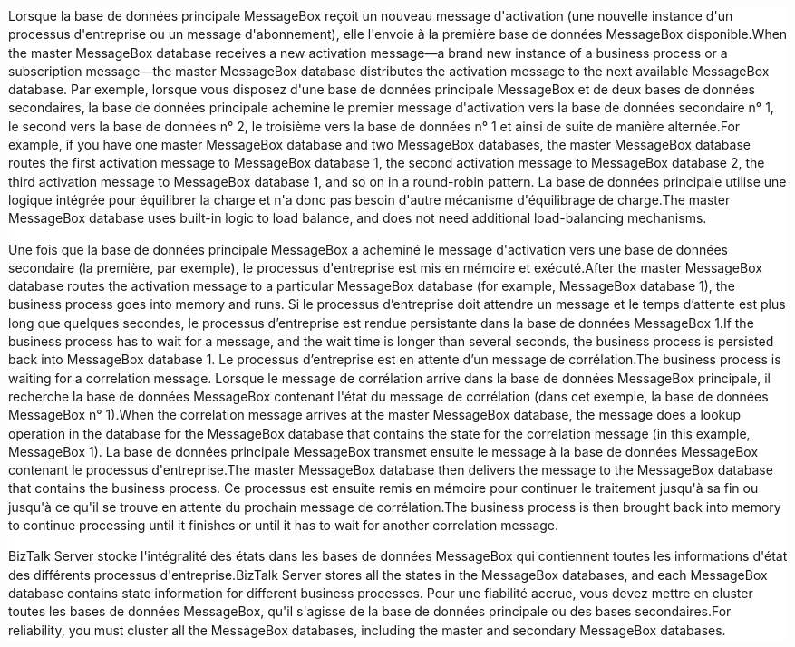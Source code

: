  <span data-ttu-id="f9ca4-115">Lorsque la base de données principale MessageBox reçoit un nouveau message d'activation (une nouvelle instance d'un processus d'entreprise ou un message d'abonnement), elle l'envoie à la première base de données MessageBox disponible.</span><span class="sxs-lookup"><span data-stu-id="f9ca4-115">When the master MessageBox database receives a new activation message—a brand new instance of a business process or a subscription message—the master MessageBox database distributes the activation message to the next available MessageBox database.</span></span> <span data-ttu-id="f9ca4-116">Par exemple, lorsque vous disposez d'une base de données principale MessageBox et de deux bases de données secondaires, la base de données principale achemine le premier message d'activation vers la base de données secondaire n° 1, le second vers la base de données n° 2, le troisième vers la base de données n° 1 et ainsi de suite de manière alternée.</span><span class="sxs-lookup"><span data-stu-id="f9ca4-116">For example, if you have one master MessageBox database and two MessageBox databases, the master MessageBox database routes the first activation message to MessageBox database 1, the second activation message to MessageBox database 2, the third activation message to MessageBox database 1, and so on in a round-robin pattern.</span></span> <span data-ttu-id="f9ca4-117">La base de données principale utilise une logique intégrée pour équilibrer la charge et n'a donc pas besoin d'autre mécanisme d'équilibrage de charge.</span><span class="sxs-lookup"><span data-stu-id="f9ca4-117">The master MessageBox database uses built-in logic to load balance, and does not need additional load-balancing mechanisms.</span></span>  
  
 <span data-ttu-id="f9ca4-118">Une fois que la base de données principale MessageBox a acheminé le message d'activation vers une base de données secondaire (la première, par exemple), le processus d'entreprise est mis en mémoire et exécuté.</span><span class="sxs-lookup"><span data-stu-id="f9ca4-118">After the master MessageBox database routes the activation message to a particular MessageBox database (for example, MessageBox database 1), the business process goes into memory and runs.</span></span> <span data-ttu-id="f9ca4-119">Si le processus d’entreprise doit attendre un message et le temps d’attente est plus long que quelques secondes, le processus d’entreprise est rendue persistante dans la base de données MessageBox 1.</span><span class="sxs-lookup"><span data-stu-id="f9ca4-119">If the business process has to wait for a message, and the wait time is longer than several seconds, the business process is persisted back into MessageBox database 1.</span></span> <span data-ttu-id="f9ca4-120">Le processus d’entreprise est en attente d’un message de corrélation.</span><span class="sxs-lookup"><span data-stu-id="f9ca4-120">The business process is waiting for a correlation message.</span></span> <span data-ttu-id="f9ca4-121">Lorsque le message de corrélation arrive dans la base de données MessageBox principale, il recherche la base de données MessageBox contenant l'état du message de corrélation (dans cet exemple, la base de données MessageBox n° 1).</span><span class="sxs-lookup"><span data-stu-id="f9ca4-121">When the correlation message arrives at the master MessageBox database, the message does a lookup operation in the database for the MessageBox database that contains the state for the correlation message (in this example, MessageBox 1).</span></span> <span data-ttu-id="f9ca4-122">La base de données principale MessageBox transmet ensuite le message à la base de données MessageBox contenant le processus d'entreprise.</span><span class="sxs-lookup"><span data-stu-id="f9ca4-122">The master MessageBox database then delivers the message to the MessageBox database that contains the business process.</span></span> <span data-ttu-id="f9ca4-123">Ce processus est ensuite remis en mémoire pour continuer le traitement jusqu'à sa fin ou jusqu'à ce qu'il se trouve en attente du prochain message de corrélation.</span><span class="sxs-lookup"><span data-stu-id="f9ca4-123">The business process is then brought back into memory to continue processing until it finishes or until it has to wait for another correlation message.</span></span>  
  
 <span data-ttu-id="f9ca4-124">BizTalk Server stocke l'intégralité des états dans les bases de données MessageBox qui contiennent toutes les informations d'état des différents processus d'entreprise.</span><span class="sxs-lookup"><span data-stu-id="f9ca4-124">BizTalk Server stores all the states in the MessageBox databases, and each MessageBox database contains state information for different business processes.</span></span> <span data-ttu-id="f9ca4-125">Pour une fiabilité accrue, vous devez mettre en cluster toutes les bases de données MessageBox, qu'il s'agisse de la base de données principale ou des bases secondaires.</span><span class="sxs-lookup"><span data-stu-id="f9ca4-125">For reliability, you must cluster all the MessageBox databases, including the master and secondary MessageBox databases.</span></span>  
  